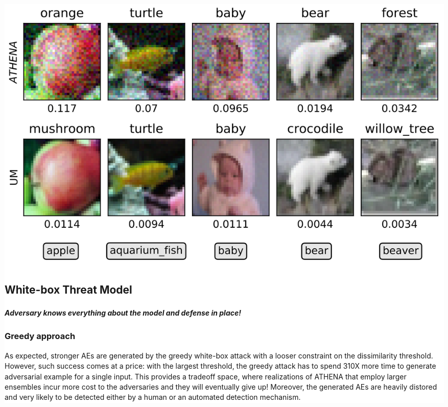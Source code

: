   <img width="1000px" height="auto" src="images/samples_cifar100_bb_linf.png">
</p>


## White-box Threat Model
##### Adversary knows everything about the model and defense in place!

### Greedy approach

As expected, stronger AEs are generated by the greedy white-box attack with a looser constraint on the dissimilarity threshold. However, such success comes at a price: with the largest threshold, the greedy attack has to spend 310X more time to generate adversarial example for a single input. This provides a tradeoff space, where realizations of ATHENA that employ larger ensembles incur more cost to the adversaries and they will eventually give up! Moreover, the generated AEs are heavily distored and very likely to be detected either by a human or an automated detection mechanism.

